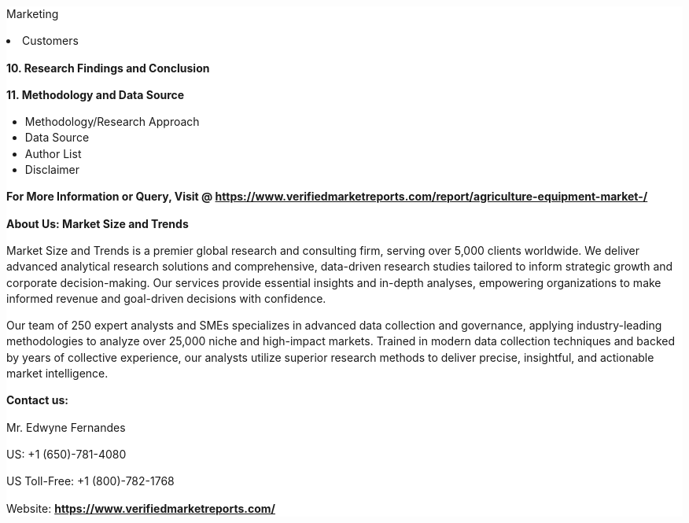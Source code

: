 Marketing</li><li>Customers</li></ul><p><strong>10. Research Findings and Conclusion</strong></p><p><strong>11. Methodology and Data Source</strong></p><ul><li>Methodology/Research Approach</li><li>Data Source</li><li>Author List</li><li>Disclaimer</li></ul></p><p><strong>For More Information or Query, Visit @ <a href="https://www.verifiedmarketreports.com/report/agriculture-equipment-market-/">https://www.verifiedmarketreports.com/report/agriculture-equipment-market-/</a></strong></p><p><strong>About Us: Market Size and Trends</strong></p><p>Market Size and Trends is a premier global research and consulting firm, serving over 5,000 clients worldwide. We deliver advanced analytical research solutions and comprehensive, data-driven research studies tailored to inform strategic growth and corporate decision-making. Our services provide essential insights and in-depth analyses, empowering organizations to make informed revenue and goal-driven decisions with confidence.</p><p>Our team of 250 expert analysts and SMEs specializes in advanced data collection and governance, applying industry-leading methodologies to analyze over 25,000 niche and high-impact markets. Trained in modern data collection techniques and backed by years of collective experience, our analysts utilize superior research methods to deliver precise, insightful, and actionable market intelligence.</p><p><strong>Contact us:</strong></p><p>Mr. Edwyne Fernandes</p><p>US: +1 (650)-781-4080</p><p>US Toll-Free: +1 (800)-782-1768</p><p>Website: <strong><a href="https://www.verifiedmarketreports.com/">https://www.verifiedmarketreports.com/</a></strong></p>
